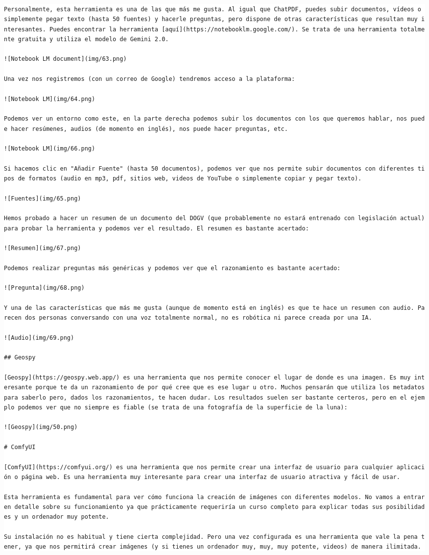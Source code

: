 ```
Personalmente, esta herramienta es una de las que más me gusta. Al igual que ChatPDF, puedes subir documentos, vídeos o simplemente pegar texto (hasta 50 fuentes) y hacerle preguntas, pero dispone de otras características que resultan muy interesantes. Puedes encontrar la herramienta [aquí](https://notebooklm.google.com/). Se trata de una herramienta totalmente gratuita y utiliza el modelo de Gemini 2.0.

![Notebook LM document](img/63.png)

Una vez nos registremos (con un correo de Google) tendremos acceso a la plataforma:

![Notebook LM](img/64.png)

Podemos ver un entorno como este, en la parte derecha podemos subir los documentos con los que queremos hablar, nos puede hacer resúmenes, audios (de momento en inglés), nos puede hacer preguntas, etc.

![Notebook LM](img/66.png)

Si hacemos clic en "Añadir Fuente" (hasta 50 documentos), podemos ver que nos permite subir documentos con diferentes tipos de formatos (audio en mp3, pdf, sitios web, videos de YouTube o simplemente copiar y pegar texto).

![Fuentes](img/65.png)

Hemos probado a hacer un resumen de un documento del DOGV (que probablemente no estará entrenado con legislación actual) para probar la herramienta y podemos ver el resultado. El resumen es bastante acertado:

![Resumen](img/67.png)

Podemos realizar preguntas más genéricas y podemos ver que el razonamiento es bastante acertado:

![Pregunta](img/68.png)

Y una de las características que más me gusta (aunque de momento está en inglés) es que te hace un resumen con audio. Parecen dos personas conversando con una voz totalmente normal, no es robótica ni parece creada por una IA.

![Audio](img/69.png)

## Geospy

[Geospy](https://geospy.web.app/) es una herramienta que nos permite conocer el lugar de donde es una imagen. Es muy interesante porque te da un razonamiento de por qué cree que es ese lugar u otro. Muchos pensarán que utiliza los metadatos para saberlo pero, dados los razonamientos, te hacen dudar. Los resultados suelen ser bastante certeros, pero en el ejemplo podemos ver que no siempre es fiable (se trata de una fotografía de la superficie de la luna):

![Geospy](img/50.png)

# ComfyUI

[ComfyUI](https://comfyui.org/) es una herramienta que nos permite crear una interfaz de usuario para cualquier aplicación o página web. Es una herramienta muy interesante para crear una interfaz de usuario atractiva y fácil de usar.

Esta herramienta es fundamental para ver cómo funciona la creación de imágenes con diferentes modelos. No vamos a entrar en detalle sobre su funcionamiento ya que prácticamente requeriría un curso completo para explicar todas sus posibilidades y un ordenador muy potente.

Su instalación no es habitual y tiene cierta complejidad. Pero una vez configurada es una herramienta que vale la pena tener, ya que nos permitirá crear imágenes (y si tienes un ordenador muy, muy, muy potente, videos) de manera ilimitada.
```